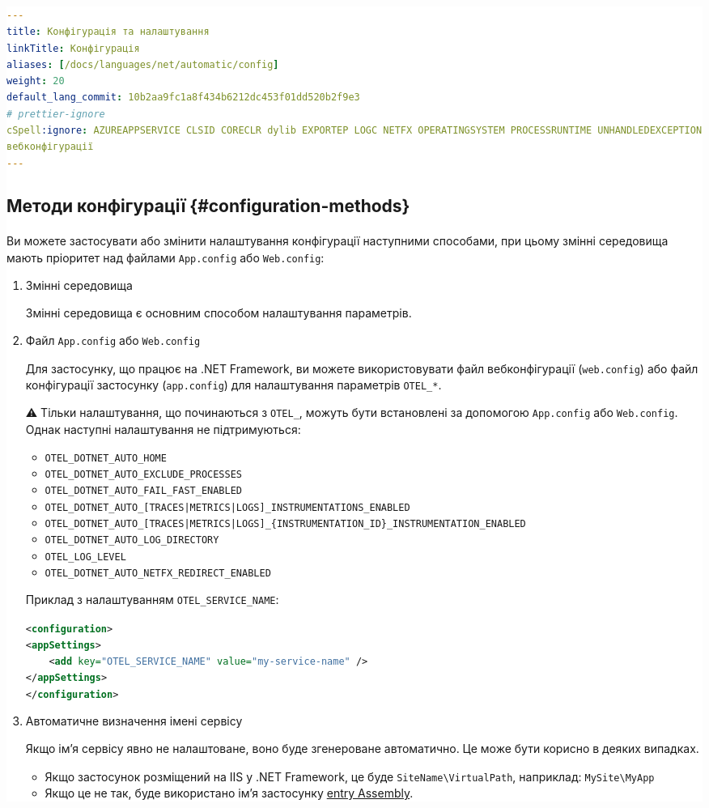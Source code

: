 ```yaml
---
title: Конфігурація та налаштування
linkTitle: Конфігурація
aliases: [/docs/languages/net/automatic/config]
weight: 20
default_lang_commit: 10b2aa9fc1a8f434b6212dc453f01dd520b2f9e3
# prettier-ignore
cSpell:ignore: AZUREAPPSERVICE CLSID CORECLR dylib EXPORTЕР LOGС NETFX OPERATINGSYSTEM PROCESSRUNTIME UNHANDLEDEXCEPTION вебконфігурації
---
```


## Методи конфігурації {#configuration-methods}

Ви можете застосувати або змінити налаштування конфігурації наступними способами, при цьому змінні середовища мають пріоритет над файлами `App.config` або `Web.config`:

1. Змінні середовища

   Змінні середовища є основним способом налаштування параметрів.

2. Файл `App.config` або `Web.config`

   Для застосунку, що працює на .NET Framework, ви можете використовувати файл вебконфігурації (`web.config`) або файл конфігурації застосунку (`app.config`) для налаштування параметрів `OTEL_*`.

   ⚠️ Тільки налаштування, що починаються з `OTEL_`, можуть бути встановлені за допомогою `App.config` або `Web.config`. Однак наступні налаштування не підтримуються:
   - `OTEL_DOTNET_AUTO_HOME`
   - `OTEL_DOTNET_AUTO_EXCLUDE_PROCESSES`
   - `OTEL_DOTNET_AUTO_FAIL_FAST_ENABLED`
   - `OTEL_DOTNET_AUTO_[TRACES|METRICS|LOGS]_INSTRUMENTATIONS_ENABLED`
   - `OTEL_DOTNET_AUTO_[TRACES|METRICS|LOGS]_{INSTRUMENTATION_ID}_INSTRUMENTATION_ENABLED`
   - `OTEL_DOTNET_AUTO_LOG_DIRECTORY`
   - `OTEL_LOG_LEVEL`
   - `OTEL_DOTNET_AUTO_NETFX_REDIRECT_ENABLED`

   Приклад з налаштуванням `OTEL_SERVICE_NAME`:

   ```xml
   <configuration>
   <appSettings>
       <add key="OTEL_SERVICE_NAME" value="my-service-name" />
   </appSettings>
   </configuration>
   ```

3. Автоматичне визначення імені сервісу

   Якщо імʼя сервісу явно не налаштоване, воно буде згенероване автоматично. Це може бути корисно в деяких випадках.
   - Якщо застосунок розміщений на IIS у .NET Framework, це буде `SiteName\VirtualPath`, наприклад: `MySite\MyApp`
   - Якщо це не так, буде використано імʼя застосунку [entry Assembly](https://learn.microsoft.com/en-us/dotnet/api/system.reflection.assembly.getentryassembly?view=net-7.0).
